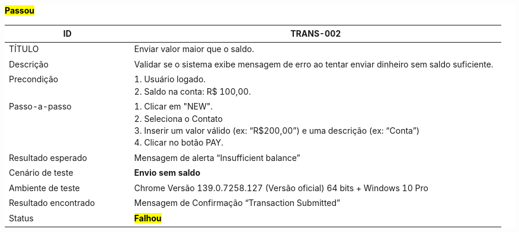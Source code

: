 <td><strong><mark>Passou</mark></strong></td>
</tr>
</tbody>
</table>

<table>
<colgroup>
<col style="width: 25%" />
<col style="width: 74%" />
</colgroup>
<thead>
<tr class="header">
<th>ID</th>
<th><strong>TRANS-002</strong></th>
</tr>
</thead>
<tbody>
<tr class="odd">
<td>TÍTULO</td>
<td>Enviar valor maior que o saldo.</td>
</tr>
<tr class="even">
<td>Descrição</td>
<td>Validar se o sistema exibe mensagem de erro ao tentar enviar
dinheiro sem saldo suficiente.</td>
</tr>
<tr class="odd">
<td>Precondição</td>
<td>1. Usuário logado.<br />
2. Saldo na conta: R$ 100,00.</td>
</tr>
<tr class="even">
<td>Passo-a-passo</td>
<td>1. Clicar em "NEW".<br />
2. Seleciona o Contato<br />
3. Inserir um valor válido (ex: “R$200,00”) e uma descrição (ex:
“Conta”)<br />
4. Clicar no botão PAY.</td>
</tr>
<tr class="odd">
<td>Resultado esperado</td>
<td>Mensagem de alerta “Insufficient balance”</td>
</tr>
<tr class="even">
<td>Cenário de teste</td>
<td><strong>Envio sem saldo</strong></td>
</tr>
<tr class="odd">
<td>Ambiente de teste</td>
<td>Chrome Versão 139.0.7258.127 (Versão oficial) 64 bits + Windows 10
Pro</td>
</tr>
<tr class="even">
<td>Resultado encontrado</td>
<td>Mensagem de Confirmação “Transaction Submitted”</td>
</tr>
<tr class="odd">
<td>Status</td>
<td><strong><mark>Falhou</mark></strong></td>
</tr>
</tbody>
</table>
